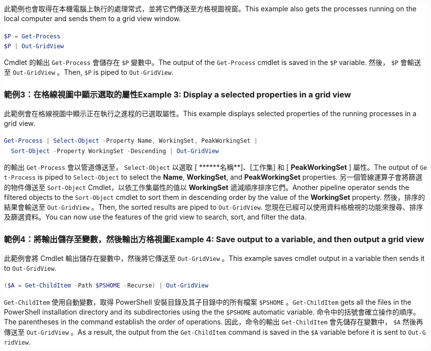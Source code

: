 <span data-ttu-id="cc32c-124">此範例也會取得在本機電腦上執行的處理常式，並將它們傳送至方格視圖視窗。</span><span class="sxs-lookup"><span data-stu-id="cc32c-124">This example also gets the processes running on the local computer and sends them to a grid view window.</span></span>

```powershell
$P = Get-Process
$P | Out-GridView
```

<span data-ttu-id="cc32c-125">Cmdlet 的輸出 `Get-Process` 會儲存在 `$P` 變數中。</span><span class="sxs-lookup"><span data-stu-id="cc32c-125">The output of the `Get-Process` cmdlet is saved in the `$P` variable.</span></span> <span data-ttu-id="cc32c-126">然後， `$P` 會輸送至 `Out-GridView` 。</span><span class="sxs-lookup"><span data-stu-id="cc32c-126">Then, `$P` is piped to `Out-GridView`.</span></span>

### <span data-ttu-id="cc32c-127">範例3：在格線視圖中顯示選取的屬性</span><span class="sxs-lookup"><span data-stu-id="cc32c-127">Example 3: Display a selected properties in a grid view</span></span>

<span data-ttu-id="cc32c-128">此範例會在格線視圖中顯示正在執行之進程的已選取屬性。</span><span class="sxs-lookup"><span data-stu-id="cc32c-128">This example displays selected properties of the running processes in a grid view.</span></span>

```powershell
Get-Process | Select-Object -Property Name, WorkingSet, PeakWorkingSet |
  Sort-Object -Property WorkingSet -Descending | Out-GridView
```

<span data-ttu-id="cc32c-129">的輸出 `Get-Process` 會以管道傳送至， `Select-Object` 以選取 [ \*\*\*\*\*\*名稱\*\*]、[工作集] 和 [ **PeakWorkingSet** ] 屬性。</span><span class="sxs-lookup"><span data-stu-id="cc32c-129">The output of `Get-Process` is piped to `Select-Object` to select the **Name**, **WorkingSet**, and **PeakWorkingSet** properties.</span></span> <span data-ttu-id="cc32c-130">另一個管線運算子會將篩選的物件傳送至 `Sort-Object` Cmdlet，以依工作集屬性的值以 **WorkingSet** 遞減順序排序它們。</span><span class="sxs-lookup"><span data-stu-id="cc32c-130">Another pipeline operator sends the filtered objects to the `Sort-Object` cmdlet to sort them in descending order by the value of the **WorkingSet** property.</span></span>
<span data-ttu-id="cc32c-131">然後，排序的結果會輸送至 `Out-GridView` 。</span><span class="sxs-lookup"><span data-stu-id="cc32c-131">Then, the sorted results are piped to `Out-GridView`.</span></span> <span data-ttu-id="cc32c-132">您現在已經可以使用資料格檢視的功能來搜尋、排序及篩選資料。</span><span class="sxs-lookup"><span data-stu-id="cc32c-132">You can now use the features of the grid view to search, sort, and filter the data.</span></span>

### <span data-ttu-id="cc32c-133">範例4：將輸出儲存至變數，然後輸出方格視圖</span><span class="sxs-lookup"><span data-stu-id="cc32c-133">Example 4: Save output to a variable, and then output a grid view</span></span>

<span data-ttu-id="cc32c-134">此範例會將 Cmdlet 輸出儲存在變數中，然後將它傳送至 `Out-GridView` 。</span><span class="sxs-lookup"><span data-stu-id="cc32c-134">This example saves cmdlet output in a variable then sends it to `Out-GridView`.</span></span>

```powershell
($A = Get-ChildItem -Path $PSHOME -Recurse) | Out-GridView
```

<span data-ttu-id="cc32c-135">`Get-ChildItem` 使用自動變數，取得 PowerShell 安裝目錄及其子目錄中的所有檔案 `$PSHOME` 。</span><span class="sxs-lookup"><span data-stu-id="cc32c-135">`Get-ChildItem` gets all the files in the PowerShell installation directory and its subdirectories using the the `$PSHOME` automatic variable.</span></span> <span data-ttu-id="cc32c-136">命令中的括號會確立操作的順序。</span><span class="sxs-lookup"><span data-stu-id="cc32c-136">The parentheses in the command establish the order of operations.</span></span> <span data-ttu-id="cc32c-137">因此，命令的輸出 `Get-ChildItem` 會先儲存在變數中， `$A` 然後再傳送至 `Out-GridView` 。</span><span class="sxs-lookup"><span data-stu-id="cc32c-137">As a result, the output from the `Get-ChildItem` command is saved in the `$A` variable before it is sent to `Out-GridView`.</span></span>
